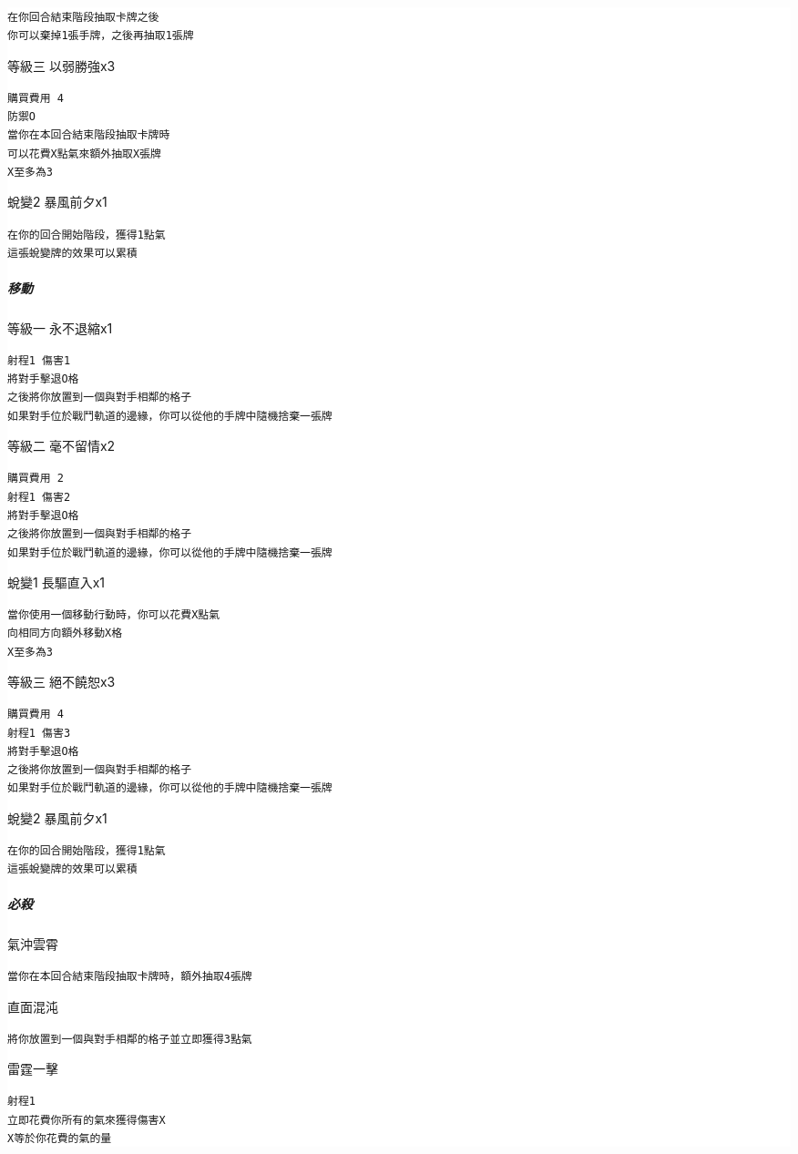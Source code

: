 ```
在你回合結束階段抽取卡牌之後
你可以棄掉1張手牌，之後再抽取1張牌
```
等級三 以弱勝強x3
```
購買費用 4
防禦O
當你在本回合結束階段抽取卡牌時
可以花費X點氣來額外抽取X張牌
X至多為3
```
蛻變2 暴風前夕x1
```
在你的回合開始階段，獲得1點氣
這張蛻變牌的效果可以累積
```
##### 移動
等級一 永不退縮x1
```
射程1 傷害1
將對手擊退O格
之後將你放置到一個與對手相鄰的格子
如果對手位於戰鬥軌道的邊緣，你可以從他的手牌中隨機捨棄一張牌
```
等級二 毫不留情x2
```
購買費用 2
射程1 傷害2
將對手擊退O格
之後將你放置到一個與對手相鄰的格子
如果對手位於戰鬥軌道的邊緣，你可以從他的手牌中隨機捨棄一張牌
```
蛻變1 長驅直入x1
```
當你使用一個移動行動時，你可以花費X點氣
向相同方向額外移動X格
X至多為3
```
等級三 絕不饒恕x3
```
購買費用 4
射程1 傷害3
將對手擊退O格
之後將你放置到一個與對手相鄰的格子
如果對手位於戰鬥軌道的邊緣，你可以從他的手牌中隨機捨棄一張牌
```
蛻變2 暴風前夕x1
```
在你的回合開始階段，獲得1點氣
這張蛻變牌的效果可以累積
```
##### 必殺
氣沖雲霄
```
當你在本回合結束階段抽取卡牌時，額外抽取4張牌
```
直面混沌
```
將你放置到一個與對手相鄰的格子並立即獲得3點氣
```
雷霆一擊
```
射程1
立即花費你所有的氣來獲得傷害X
X等於你花費的氣的量
```